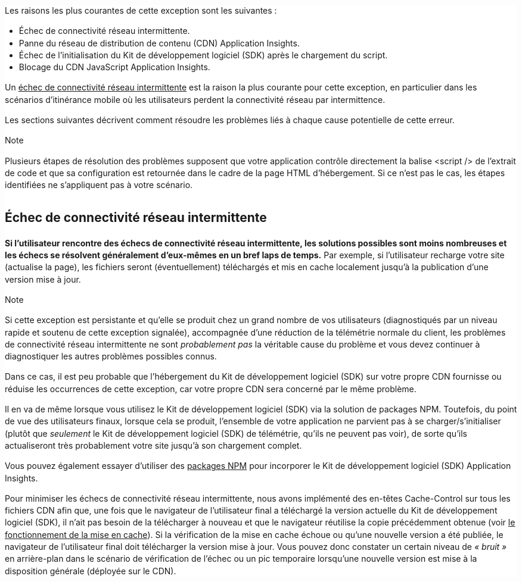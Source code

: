 Les raisons les plus courantes de cette exception sont les suivantes :

- Échec de connectivité réseau intermittente.
- Panne du réseau de distribution de contenu (CDN) Application Insights.
- Échec de l’initialisation du Kit de développement logiciel (SDK) après le chargement du script.
- Blocage du CDN JavaScript Application Insights.

Un [échec de connectivité réseau intermittente](#intermittent-network-connectivity-failure) est la raison la plus courante pour cette exception, en particulier dans les scénarios d’itinérance mobile où les utilisateurs perdent la connectivité réseau par intermittence.

Les sections suivantes décrivent comment résoudre les problèmes liés à chaque cause potentielle de cette erreur.

> [!NOTE]
> Plusieurs étapes de résolution des problèmes supposent que votre application contrôle directement la balise &lt;script /&gt; de l’extrait de code et que sa configuration est retournée dans le cadre de la page HTML d’hébergement. Si ce n’est pas le cas, les étapes identifiées ne s’appliquent pas à votre scénario.

## <a name="intermittent-network-connectivity-failure"></a>Échec de connectivité réseau intermittente

**Si l’utilisateur rencontre des échecs de connectivité réseau intermittente, les solutions possibles sont moins nombreuses et les échecs se résolvent généralement d’eux-mêmes en un bref laps de temps.** Par exemple, si l’utilisateur recharge votre site (actualise la page), les fichiers seront (éventuellement) téléchargés et mis en cache localement jusqu’à la publication d’une version mise à jour.

> [!NOTE]
> Si cette exception est persistante et qu’elle se produit chez un grand nombre de vos utilisateurs (diagnostiqués par un niveau rapide et soutenu de cette exception signalée), accompagnée d’une réduction de la télémétrie normale du client, les problèmes de connectivité réseau intermittente ne sont _probablement pas_ la véritable cause du problème et vous devez continuer à diagnostiquer les autres problèmes possibles connus.

Dans ce cas, il est peu probable que l’hébergement du Kit de développement logiciel (SDK) sur votre propre CDN fournisse ou réduise les occurrences de cette exception, car votre propre CDN sera concerné par le même problème.

Il en va de même lorsque vous utilisez le Kit de développement logiciel (SDK) via la solution de packages NPM. Toutefois, du point de vue des utilisateurs finaux, lorsque cela se produit, l’ensemble de votre application ne parvient pas à se charger/s’initialiser (plutôt que _seulement_ le Kit de développement logiciel (SDK) de télémétrie, qu’ils ne peuvent pas voir), de sorte qu’ils actualiseront très probablement votre site jusqu’à son chargement complet.

Vous pouvez également essayer d’utiliser des [packages NPM](#use-npm-packages-to-embed-the-application-insight-sdk) pour incorporer le Kit de développement logiciel (SDK) Application Insights.

Pour minimiser les échecs de connectivité réseau intermittente, nous avons implémenté des en-têtes Cache-Control sur tous les fichiers CDN afin que, une fois que le navigateur de l’utilisateur final a téléchargé la version actuelle du Kit de développement logiciel (SDK), il n’ait pas besoin de la télécharger à nouveau et que le navigateur réutilise la copie précédemment obtenue (voir [le fonctionnement de la mise en cache](https://docs.microsoft.com/azure/cdn/cdn-how-caching-works)). Si la vérification de la mise en cache échoue ou qu’une nouvelle version a été publiée, le navigateur de l’utilisateur final doit télécharger la version mise à jour. Vous pouvez donc constater un certain niveau de _« bruit »_ en arrière-plan dans le scénario de vérification de l’échec ou un pic temporaire lorsqu’une nouvelle version est mise à la disposition générale (déployée sur le CDN).
 